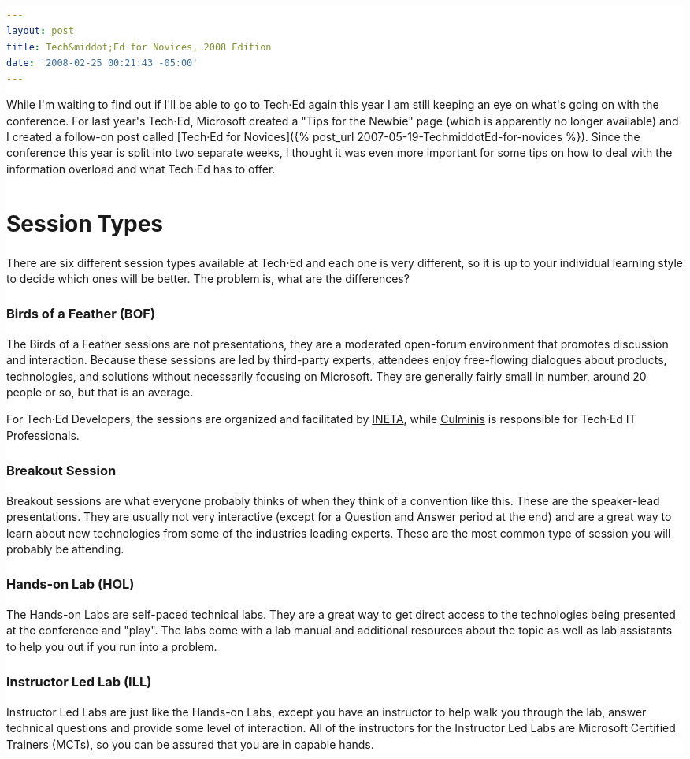 ```yaml
---
layout: post
title: Tech&middot;Ed for Novices, 2008 Edition
date: '2008-02-25 00:21:43 -05:00'
---
```


While I'm waiting to find out if I'll be able to go to Tech·Ed again this year I am still keeping an eye on what's going on with the conference. For last year's Tech·Ed, Microsoft created a "Tips for the Newbie" page (which is apparently no longer available) and I created a follow-on post called [Tech·Ed for Novices]({% post_url 2007-05-19-TechmiddotEd-for-novices %}). Since the conference this year is split into two separate weeks, I thought it was even more important for some tips on how to deal with the information overload and what Tech·Ed has to offer.

# Session Types

There are six different session types available at Tech·Ed and each one is very different, so it is up to your individual learning style to decide which ones will be better. The problem is, what are the differences?

### Birds of a Feather (BOF)

The Birds of a Feather sessions are not presentations, they are a moderated open-forum environment that promotes discussion and interaction. Because these sessions are led by third-party experts, attendees enjoy free-flowing dialogues about products, technologies, and solutions without necessarily focusing on Microsoft. They are generally fairly small in number, around 20 people or so, but that is an average. 

For Tech·Ed Developers, the sessions are organized and facilitated by [INETA](http://www.ineta.org), while [Culminis](http://www.culminis.org) is responsible for Tech·Ed IT Professionals.

### Breakout Session

Breakout sessions are what everyone probably thinks of when they think of a convention like this. These are the speaker-lead presentations. They are usually not very interactive (except for a Question and Answer period at the end) and are a great way to learn about new technologies from some of the industries leading experts. These are the most common type of session you will probably be attending. 

### Hands-on Lab (HOL)

The Hands-on Labs are self-paced technical labs. They are a great way to get direct access to the technologies being presented at the conference and "play". The labs come with a lab manual and additional resources about the topic as well as lab assistants to help you out if you run into a problem. 

### Instructor Led Lab (ILL)

Instructor Led Labs are just like the Hands-on Labs, except you have an instructor to help walk you through the lab, answer technical questions and provide some level of interaction. All of the instructors for the Instructor Led Labs are Microsoft Certified Trainers (MCTs), so you can be assured that you are in capable hands. 
